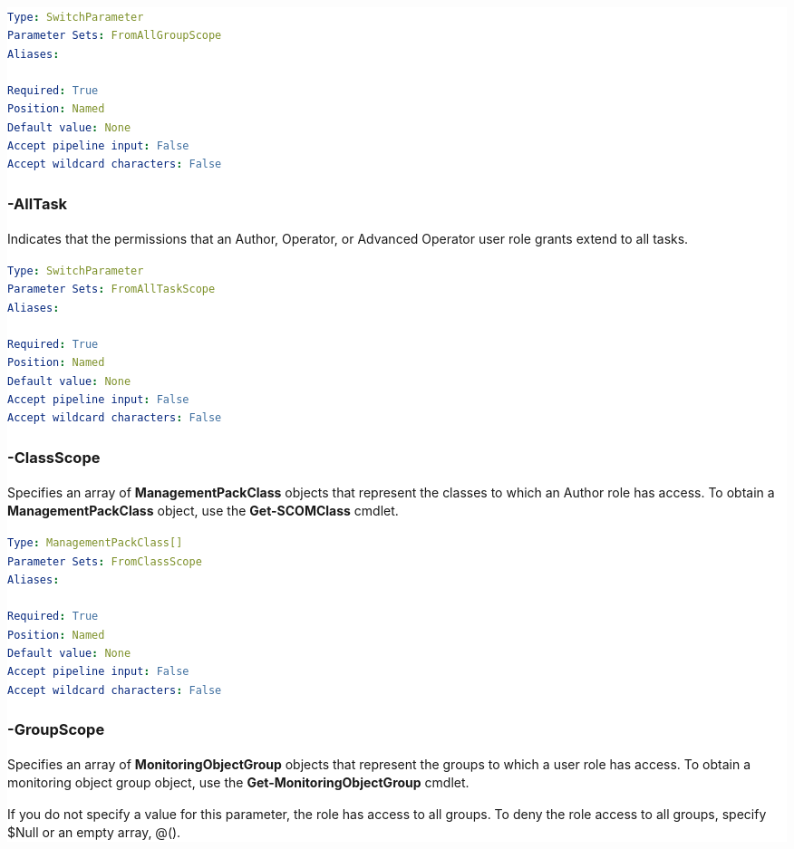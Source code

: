 ```yaml
Type: SwitchParameter
Parameter Sets: FromAllGroupScope
Aliases: 

Required: True
Position: Named
Default value: None
Accept pipeline input: False
Accept wildcard characters: False
```

### -AllTask
Indicates that the permissions that an Author, Operator, or Advanced Operator user role grants extend to all tasks.

```yaml
Type: SwitchParameter
Parameter Sets: FromAllTaskScope
Aliases: 

Required: True
Position: Named
Default value: None
Accept pipeline input: False
Accept wildcard characters: False
```

### -ClassScope
Specifies an array of **ManagementPackClass** objects that represent the classes to which an Author role has access.
To obtain a **ManagementPackClass** object, use the **Get-SCOMClass** cmdlet.

```yaml
Type: ManagementPackClass[]
Parameter Sets: FromClassScope
Aliases: 

Required: True
Position: Named
Default value: None
Accept pipeline input: False
Accept wildcard characters: False
```

### -GroupScope
Specifies an array of **MonitoringObjectGroup** objects that represent the groups to which a user role has access.
To obtain a monitoring object group object, use the **Get-MonitoringObjectGroup** cmdlet.

If you do not specify a value for this parameter, the role has access to all groups.
To deny the role access to all groups, specify $Null or an empty array, @().
